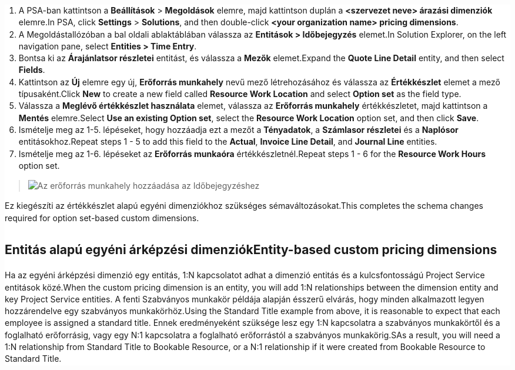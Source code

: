 1. <span data-ttu-id="6db0b-135">A PSA-ban kattintson a **Beállítások** > **Megoldások** elemre, majd kattintson duplán a **\<szervezet neve> árazási dimenziók** elemre.</span><span class="sxs-lookup"><span data-stu-id="6db0b-135">In PSA, click **Settings** > **Solutions**, and then double-click **\<your organization name> pricing dimensions**.</span></span>
2. <span data-ttu-id="6db0b-136">A Megoldástallózóban a bal oldali ablaktáblában válassza az **Entitások > Időbejegyzés** elemet.</span><span class="sxs-lookup"><span data-stu-id="6db0b-136">In Solution Explorer, on the left navigation pane, select  **Entities > Time Entry**.</span></span>
3. <span data-ttu-id="6db0b-137">Bontsa ki az **Árajánlatsor részletei** entitást, és válassza a **Mezők** elemet.</span><span class="sxs-lookup"><span data-stu-id="6db0b-137">Expand the **Quote Line Detail** entity, and then select **Fields**.</span></span>
4. <span data-ttu-id="6db0b-138">Kattintson az **Új** elemre egy új, **Erőforrás munkahely** nevű mező létrehozásához és válassza az **Értékkészlet** elemet a mező típusaként.</span><span class="sxs-lookup"><span data-stu-id="6db0b-138">Click **New** to create a new field called **Resource Work Location** and select **Option set** as the field type.</span></span> 
5. <span data-ttu-id="6db0b-139">Válassza a **Meglévő értékkészlet használata** elemet, válassza az **Erőforrás munkahely** értékkészletet, majd kattintson a **Mentés** elemre.</span><span class="sxs-lookup"><span data-stu-id="6db0b-139">Select **Use an existing Option set**, select the **Resource Work Location** option set, and then click **Save**.</span></span>
6. <span data-ttu-id="6db0b-140">Ismételje meg az 1-5. lépéseket, hogy hozzáadja ezt a mezőt a **Tényadatok**, a **Számlasor részletei** és a **Naplósor** entitásokhoz.</span><span class="sxs-lookup"><span data-stu-id="6db0b-140">Repeat steps 1 - 5 to add this field to the **Actual**, **Invoice Line Detail**, and **Journal Line** entities.</span></span>
7. <span data-ttu-id="6db0b-141">Ismételje meg az 1-6. lépéseket az **Erőforrás munkaóra** értékkészletnél.</span><span class="sxs-lookup"><span data-stu-id="6db0b-141">Repeat steps 1 - 6 for the **Resource Work Hours** option set.</span></span> 

> ![Az erőforrás munkahely hozzáadása az Időbejegyzéshez](media/RWL-time-entry.png)

<span data-ttu-id="6db0b-143">Ez kiegészíti az értékkészlet alapú egyéni dimenziókhoz szükséges sémaváltozásokat.</span><span class="sxs-lookup"><span data-stu-id="6db0b-143">This completes the schema changes required for option set-based custom dimensions.</span></span>

## <a name="entity-based-custom-pricing-dimensions"></a><span data-ttu-id="6db0b-144">Entitás alapú egyéni árképzési dimenziók</span><span class="sxs-lookup"><span data-stu-id="6db0b-144">Entity-based custom pricing dimensions</span></span>

<span data-ttu-id="6db0b-145">Ha az egyéni árképzési dimenzió egy entitás, 1:N kapcsolatot adhat a dimenzió entitás és a kulcsfontosságú Project Service entitások közé.</span><span class="sxs-lookup"><span data-stu-id="6db0b-145">When the custom pricing dimension is an entity, you will add 1:N relationships between the dimension entity and key Project Service entities.</span></span> <span data-ttu-id="6db0b-146">A fenti Szabványos munkakör példája alapján ésszerű elvárás, hogy minden alkalmazott legyen hozzárendelve egy szabványos munkakörhöz.</span><span class="sxs-lookup"><span data-stu-id="6db0b-146">Using the Standard Title example from above, it is reasonable to expect that each employee is assigned a standard title.</span></span> <span data-ttu-id="6db0b-147">Ennek eredményeként szüksége lesz egy 1:N kapcsolatra a szabványos munkakörtől és a foglalható erőforrásig, vagy egy N:1 kapcsolatra a foglalható erőforrástól a szabványos munkakörig.</span><span class="sxs-lookup"><span data-stu-id="6db0b-147">SAs a result, you will need a 1:N relationship from Standard Title to Bookable Resource, or a N:1 relationship if it were created from Bookable Resource to Standard Title.</span></span>
